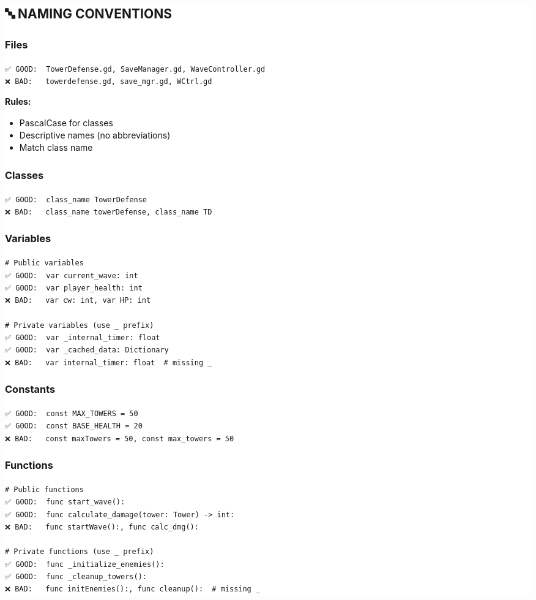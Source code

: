 
## 🔤 NAMING CONVENTIONS

### **Files**

```
✅ GOOD:  TowerDefense.gd, SaveManager.gd, WaveController.gd
❌ BAD:   towerdefense.gd, save_mgr.gd, WCtrl.gd
```

**Rules:**
- PascalCase for classes
- Descriptive names (no abbreviations)
- Match class name

### **Classes**

```gdscript
✅ GOOD:  class_name TowerDefense
❌ BAD:   class_name towerDefense, class_name TD
```

### **Variables**

```gdscript
# Public variables
✅ GOOD:  var current_wave: int
✅ GOOD:  var player_health: int
❌ BAD:   var cw: int, var HP: int

# Private variables (use _ prefix)
✅ GOOD:  var _internal_timer: float
✅ GOOD:  var _cached_data: Dictionary
❌ BAD:   var internal_timer: float  # missing _
```

### **Constants**

```gdscript
✅ GOOD:  const MAX_TOWERS = 50
✅ GOOD:  const BASE_HEALTH = 20
❌ BAD:   const maxTowers = 50, const max_towers = 50
```

### **Functions**

```gdscript
# Public functions
✅ GOOD:  func start_wave():
✅ GOOD:  func calculate_damage(tower: Tower) -> int:
❌ BAD:   func startWave():, func calc_dmg():

# Private functions (use _ prefix)
✅ GOOD:  func _initialize_enemies():
✅ GOOD:  func _cleanup_towers():
❌ BAD:   func initEnemies():, func cleanup():  # missing _
```
